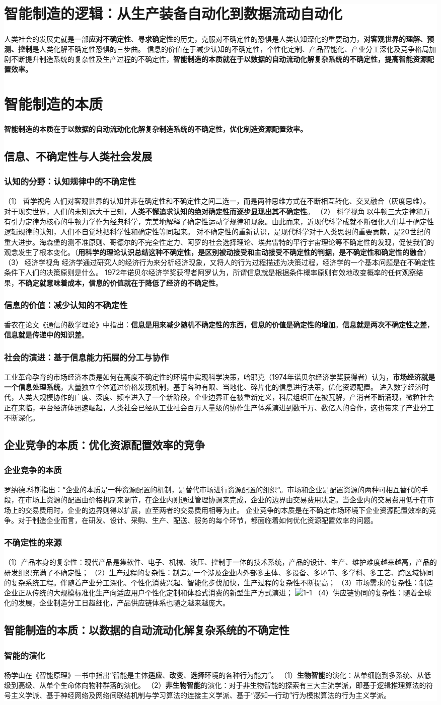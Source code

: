 # 智能制造的逻辑：从生产装备自动化到数据流动自动化
人类社会的发展史就是一部**应对不确定性**、**寻求确定性**的历史，克服对不确定性的恐惧是人类认知深化的重要动力，**对客观世界的理解、预测、控制**是人类化解不确定性恐惧的三步曲。
信息的价值在于减少认知的不确定性，个性化定制、产品智能化、产业分工深化及竞争格局加剧不断提升制造系统的复杂性及生产过程的不确定性，**智能制造的本质就在于以数据的自动流动化解复杂系统的不确定性，提高智能资源配置效率。**

# 智能制造的本质
**智能制造的本质在于以数据的自动流动化化解复杂制造系统的不确定性，优化制造资源配置效率。**
## 信息、不确定性与人类社会发展

### 认知的分野：认知规律中的不确定性
（1） 哲学视角
人们对客观世界的认知并非在确定性和不确定性之间二选一，而是两种思维方式在不断相互转化、交叉融合（灰度思维）。对于现实世界，人们的未知远大于已知，**人类不懈追求认知的绝对确定性而逐步显现出其不确定性**。
（2） 科学视角
以牛顿三大定律和万有引力定律为核心的牛顿力学作为经典科学，完美地解释了确定性运动学规律和现象。由此而来，近现代科学成就不断强化人们基于确定性逻辑规律的认知，人们不自觉地把科学性和确定性等同起来。
对不确定性的重新认识，是现代科学对于人类思想的重要贡献，是20世纪的重大进步。海森堡的测不准原则、哥德尔的不完全性定力、阿罗的社会选择理论、埃弗雷特的平行宇宙理论等不确定性的发现，促使我们的观念发生了根本变化。（**用科学的理论认识总结这种不确定性，是区别被动接受和主动接受不确定性的判据，是不确定性和确定性的融合**）
（3） 经济学视角
经济学通过研究人的经济行为来分析经济现象，又将人的行为过程描述为决策过程，经济学的一个基本问题是在不确定性条件下人们的决策原则是什么。
1972年诺贝尔经济学奖获得者阿罗认为，所谓信息就是根据条件概率原则有效地改变概率的任何观察结果，**不确定就意味着成本，信息的价值就在于降低了经济的不确定性**。

### 信息的价值：减少认知的不确定性
香农在论文《通信的数学理论》中指出：**信息是用来减少随机不确定性的东西，信息的价值是确定性的增加**。**信息就是两次不确定性之差**，**信息就是传递中的知识差**。

### 社会的演进：基于信息能力拓展的分工与协作
工业革命孕育的市场经济本质是如何在高度不确定性的环境中实现科学决策，哈耶克（1974年诺贝尔经济学奖获得者）认为，**市场经济就是一个信息处理系统**，大量独立个体通过价格发现机制，基于各种有限、当地化、碎片化的信息进行决策，优化资源配置。
进入数字经济时代，人类大规模协作的广度、深度、频率进入了一个新阶段，企业边界正在被重新定义，科层组织正在被瓦解，产消者不断涌现，微粒社会正在来临，平台经济体迅速崛起，人类社会已经从工业社会百万人量级的协作生产体系演进到数千万、数亿人的合作，这也带来了产业分工不断深化。

## 企业竞争的本质：优化资源配置效率的竞争
### 企业竞争的本质
罗纳德.科斯指出：“企业的本质是一种资源配置的机制，是替代市场进行资源配置的组织“。市场和企业是配置资源的两种可相互替代的手段，在市场上资源的配置由价格机制来调节，在企业内则通过管理协调来完成，企业的边界由交易费用决定。当企业内的交易费用低于在市场上的交易费用时，企业的边界则得以扩展，直至两者的交易费用相等为止。
企业竞争的本质是在不确定市场环境下企业资源配置效率的竞争。对于制造企业而言，在研发、设计、采购、生产、配送、服务的每个环节，都面临着如何优化资源配置效率的问题。

### 不确定性的来源
（1）产品本身的复杂性：现代产品是集软件、电子、机械、液压、控制于一体的技术系统，产品的设计、生产、维护难度越来越高，产品的研发组织充满了不确定性；
（2）生产过程的复杂性：制造是一个涉及企业内外部多主体、多设备、多环节、多学科、多工艺、跨区域协同的复杂系统工程。伴随着产业分工深化、个性化消费兴起、智能化步伐加快，生产过程的复杂性不断提高；
（3）市场需求的复杂性：制造企业正从传统的大规模标准化生产向适应用户个性化定制和体验式消费的新型生产方式演进；
![1-1](https://user-images.githubusercontent.com/6218739/78452523-431c1880-76be-11ea-97f3-0e8ee957cdbc.png)
（4）供应链协同的复杂性：随着全球化的发展，企业制造分工日趋细化，产品供应链体系也随之越来越庞大。

## 智能制造的本质：以数据的自动流动化解复杂系统的不确定性
### 智能的演化
杨学山在《智能原理》一书中指出“智能是主体**适应**、**改变**、**选择**环境的各种行为能力”。
（1）**生物智能**的演化：从单细胞到多系统、从低级到高级、从单个生命体向物种群落的演化。
（2）**非生物智能**的演化：对于非生物智能的探索有三大主流学派，即基于逻辑推理算法的符号主义学派、基于神经网络及网络间联结机制与学习算法的连接主义学派、基于“感知—行动”行为模拟算法的行为主义学派。

